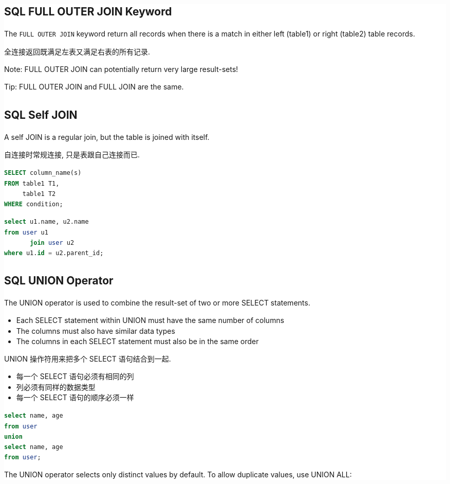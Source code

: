 ## SQL FULL OUTER JOIN Keyword

The `FULL OUTER JOIN` keyword return all records when there is a match in either left (table1) or right (table2) table
records.

全连接返回既满足左表又满足右表的所有记录.

Note: FULL OUTER JOIN can potentially return very large result-sets!

Tip: FULL OUTER JOIN and FULL JOIN are the same.

## SQL Self JOIN

A self JOIN is a regular join, but the table is joined with itself.

自连接时常规连接, 只是表跟自己连接而已.

```sql
SELECT column_name(s)
FROM table1 T1,
     table1 T2
WHERE condition;
```

```sql
select u1.name, u2.name
from user u1
       join user u2
where u1.id = u2.parent_id;
```

## SQL UNION Operator

The UNION operator is used to combine the result-set of two or more SELECT statements.

- Each SELECT statement within UNION must have the same number of columns
- The columns must also have similar data types
- The columns in each SELECT statement must also be in the same order

UNION 操作符用来把多个 SELECT 语句结合到一起.

- 每一个 SELECT 语句必须有相同的列
- 列必须有同样的数据类型
- 每一个 SELECT 语句的顺序必须一样

```sql
select name, age
from user
union
select name, age
from user;
```

The UNION operator selects only distinct values by default. To allow duplicate values, use UNION ALL:
